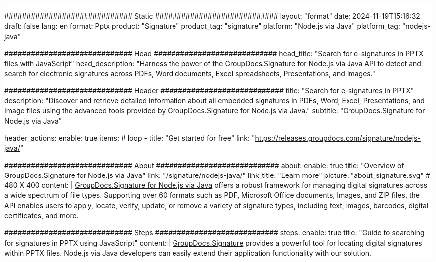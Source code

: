 



---
############################# Static ############################
layout: "format"
date:  2024-11-19T15:16:32
draft: false
lang: en
format: Pptx
product: "Signature"
product_tag: "signature"
platform: "Node.js via Java"
platform_tag: "nodejs-java"

############################# Head ############################
head_title: "Search for e-signatures in PPTX files with JavaScript"
head_description: "Harness the power of the GroupDocs.Signature for Node.js via Java API to detect and search for electronic signatures across PDFs, Word documents, Excel spreadsheets, Presentations, and Images."

############################# Header ############################
title: "Search for e-signatures in PPTX" 
description: "Discover and retrieve detailed information about all embedded signatures in PDFs, Word, Excel, Presentations, and Image files using the advanced tools provided by GroupDocs.Signature for Node.js via Java."
subtitle: "GroupDocs.Signature for Node.js via Java" 

header_actions:
  enable: true
  items:
    #  loop
    - title: "Get started for free"
      link: "https://releases.groupdocs.com/signature/nodejs-java/"
      
############################# About ############################
about:
    enable: true
    title: "Overview of GroupDocs.Signature for Node.js via Java"
    link: "/signature/nodejs-java/"
    link_title: "Learn more"
    picture: "about_signature.svg" # 480 X 400
    content: |
       [GroupDocs.Signature for Node.js via Java](/signature/nodejs-java/) offers a robust framework for managing digital signatures across a wide spectrum of file types. Supporting over 60 formats such as PDF, Microsoft Office documents, Images, and ZIP files, the API enables users to apply, locate, verify, update, or remove a variety of signature types, including text, images, barcodes, digital certificates, and more.

############################# Steps ############################
steps:
    enable: true
    title: "Guide to searching for signatures in PPTX using JavaScript"
    content: |
      [GroupDocs.Signature](/signature/nodejs-java/) provides a powerful tool for locating digital signatures within PPTX files. Node.js via Java developers can easily extend their application functionality with our solution.
      